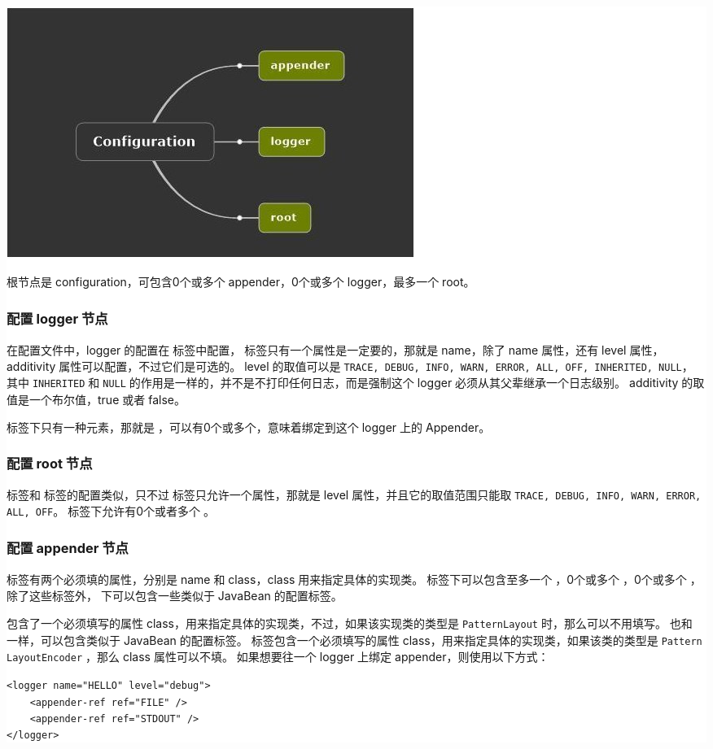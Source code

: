 ![img](image-201709181041/4f66946f-7962-40cf-b226-bb53f15e336e.jpg)

 

根节点是 configuration，可包含0个或多个 appender，0个或多个 logger，最多一个 root。

### 配置 logger 节点

在配置文件中，logger 的配置在<logger> 标签中配置，<logger> 标签只有一个属性是一定要的，那就是 name，除了 name 属性，还有 level 属性，additivity 属性可以配置，不过它们是可选的。
level 的取值可以是 `TRACE, DEBUG, INFO, WARN, ERROR, ALL, OFF, INHERITED, NULL`， 其中 `INHERITED` 和 `NULL` 的作用是一样的，并不是不打印任何日志，而是强制这个 logger 必须从其父辈继承一个日志级别。
additivity 的取值是一个布尔值，true 或者 false。

<logger> 标签下只有一种元素，那就是 <appender-ref>，可以有0个或多个，意味着绑定到这个 logger 上的 Appender。

### 配置 root 节点

<root> 标签和 <logger> 标签的配置类似，只不过 <root> 标签只允许一个属性，那就是 level 属性，并且它的取值范围只能取 `TRACE, DEBUG, INFO, WARN, ERROR, ALL, OFF`。
<root> 标签下允许有0个或者多个 <appender-ref>。

### 配置 appender 节点

<appender> 标签有两个必须填的属性，分别是 name 和 class，class 用来指定具体的实现类。<appender> 标签下可以包含至多一个 <layout>，0个或多个 <encoder>，0个或多个 <filter>，除了这些标签外，<appender> 下可以包含一些类似于 JavaBean 的配置标签。

<layout> 包含了一个必须填写的属性 class，用来指定具体的实现类，不过，如果该实现类的类型是 `PatternLayout` 时，那么可以不用填写。<layout> 也和 <appender> 一样，可以包含类似于 JavaBean 的配置标签。
<encoder> 标签包含一个必须填写的属性 class，用来指定具体的实现类，如果该类的类型是 `PatternLayoutEncoder` ，那么 class 属性可以不填。
如果想要往一个 logger 上绑定 appender，则使用以下方式：

```
<logger name="HELLO" level="debug">
    <appender-ref ref="FILE" />
    <appender-ref ref="STDOUT" />
</logger>

```
